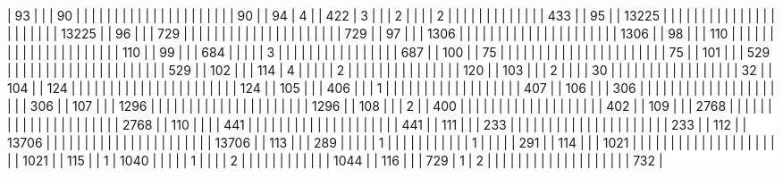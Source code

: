 |    93 |         |         |      90 |         |         |         |         |         |         |         |         |         |         |         |         |         |         |         |         |         |         |         |         |      90 |
|    94 |       4 |         |     422 |       3 |         |         |       2 |         |         |         |       2 |         |         |         |         |         |         |         |         |         |         |         |         |     433 |
|    95 |         |   13225 |         |         |         |         |         |         |         |         |         |         |         |         |         |         |         |         |         |         |         |         |         |   13225 |
|    96 |         |         |     729 |         |         |         |         |         |         |         |         |         |         |         |         |         |         |         |         |         |         |         |         |     729 |
|    97 |         |         |    1306 |         |         |         |         |         |         |         |         |         |         |         |         |         |         |         |         |         |         |         |         |    1306 |
|    98 |         |         |     110 |         |         |         |         |         |         |         |         |         |         |         |         |         |         |         |         |         |         |         |         |     110 |
|    99 |         |         |     684 |         |         |         |         |       3 |         |         |         |         |         |         |         |         |         |         |         |         |         |         |         |     687 |
|   100 |         |      75 |         |         |         |         |         |         |         |         |         |         |         |         |         |         |         |         |         |         |         |         |         |      75 |
|   101 |         |         |     529 |         |         |         |         |         |         |         |         |         |         |         |         |         |         |         |         |         |         |         |         |     529 |
|   102 |         |         |     114 |       4 |         |         |         |         |       2 |         |         |         |         |         |         |         |         |         |         |         |         |         |         |     120 |
|   103 |         |         |       2 |         |         |         |      30 |         |         |         |         |         |         |         |         |         |         |         |         |         |         |         |         |      32 |
|   104 |         |     124 |         |         |         |         |         |         |         |         |         |         |         |         |         |         |         |         |         |         |         |         |         |     124 |
|   105 |         |         |     406 |         |         |       1 |         |         |         |         |         |         |         |         |         |         |         |         |         |         |         |         |         |     407 |
|   106 |         |         |     306 |         |         |         |         |         |         |         |         |         |         |         |         |         |         |         |         |         |         |         |         |     306 |
|   107 |         |         |    1296 |         |         |         |         |         |         |         |         |         |         |         |         |         |         |         |         |         |         |         |         |    1296 |
|   108 |         |         |       2 |         |     400 |         |         |         |         |         |         |         |         |         |         |         |         |         |         |         |         |         |         |     402 |
|   109 |         |         |    2768 |         |         |         |         |         |         |         |         |         |         |         |         |         |         |         |         |         |         |         |         |    2768 |
|   110 |         |         |         |     441 |         |         |         |         |         |         |         |         |         |         |         |         |         |         |         |         |         |         |         |     441 |
|   111 |         |         |     233 |         |         |         |         |         |         |         |         |         |         |         |         |         |         |         |         |         |         |         |         |     233 |
|   112 |         |   13706 |         |         |         |         |         |         |         |         |         |         |         |         |         |         |         |         |         |         |         |         |         |   13706 |
|   113 |         |         |     289 |         |         |         |         |       1 |         |         |         |         |         |         |         |         |         |         |       1 |         |         |         |         |     291 |
|   114 |         |         |    1021 |         |         |         |         |         |         |         |         |         |         |         |         |         |         |         |         |         |         |         |         |    1021 |
|   115 |         |       1 |    1040 |         |         |         |         |       1 |         |         |         |       2 |         |         |         |         |         |         |         |         |         |         |         |    1044 |
|   116 |         |         |     729 |       1 |       2 |         |         |         |         |         |         |         |         |         |         |         |         |         |         |         |         |         |         |     732 |